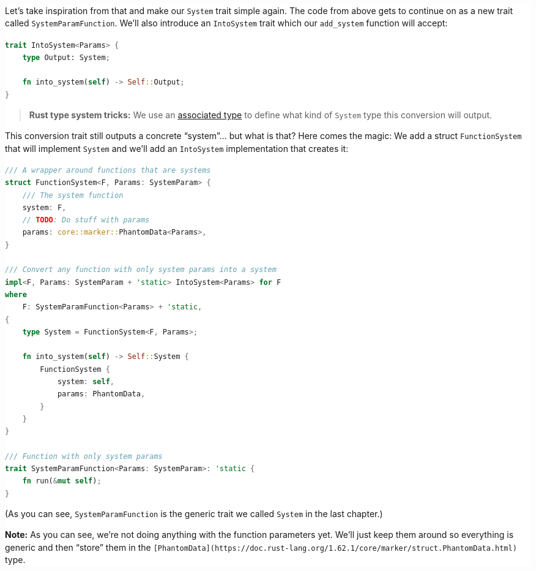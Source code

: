 Let’s take inspiration from that and make our `System` trait simple again. The code from above gets to continue on as a new trait called `SystemParamFunction`.
We’ll also introduce an `IntoSystem` trait which our `add_system` function will accept:

```rust
trait IntoSystem<Params> {
    type Output: System;

    fn into_system(self) -> Self::Output;
}
```


> **Rust type system tricks:**
> We use an [associated type](https://doc.rust-lang.org/1.62.1/book/ch19-03-advanced-traits.html) to define what kind of `System` type this conversion will output.

This conversion trait still outputs a concrete “system”… but what is that? Here comes the magic: We add a struct `FunctionSystem` that will implement `System` and we’ll add an `IntoSystem` implementation that creates it:

```rust
/// A wrapper around functions that are systems
struct FunctionSystem<F, Params: SystemParam> {
    /// The system function
    system: F,
    // TODO: Do stuff with params
    params: core::marker::PhantomData<Params>,
}

/// Convert any function with only system params into a system
impl<F, Params: SystemParam + 'static> IntoSystem<Params> for F
where
    F: SystemParamFunction<Params> + 'static,
{
    type System = FunctionSystem<F, Params>;

    fn into_system(self) -> Self::System {
        FunctionSystem {
            system: self,
            params: PhantomData,
        }
    }
}

/// Function with only system params
trait SystemParamFunction<Params: SystemParam>: 'static {
    fn run(&mut self);
}
```

(As you can see, `SystemParamFunction` is the generic trait we called `System` in the last chapter.)

**Note:** As you can see, we’re not doing anything with the function parameters yet. We’ll just keep them around so everything is generic and then “store” them in the `[PhantomData](https://doc.rust-lang.org/1.62.1/core/marker/struct.PhantomData.html)` type.
